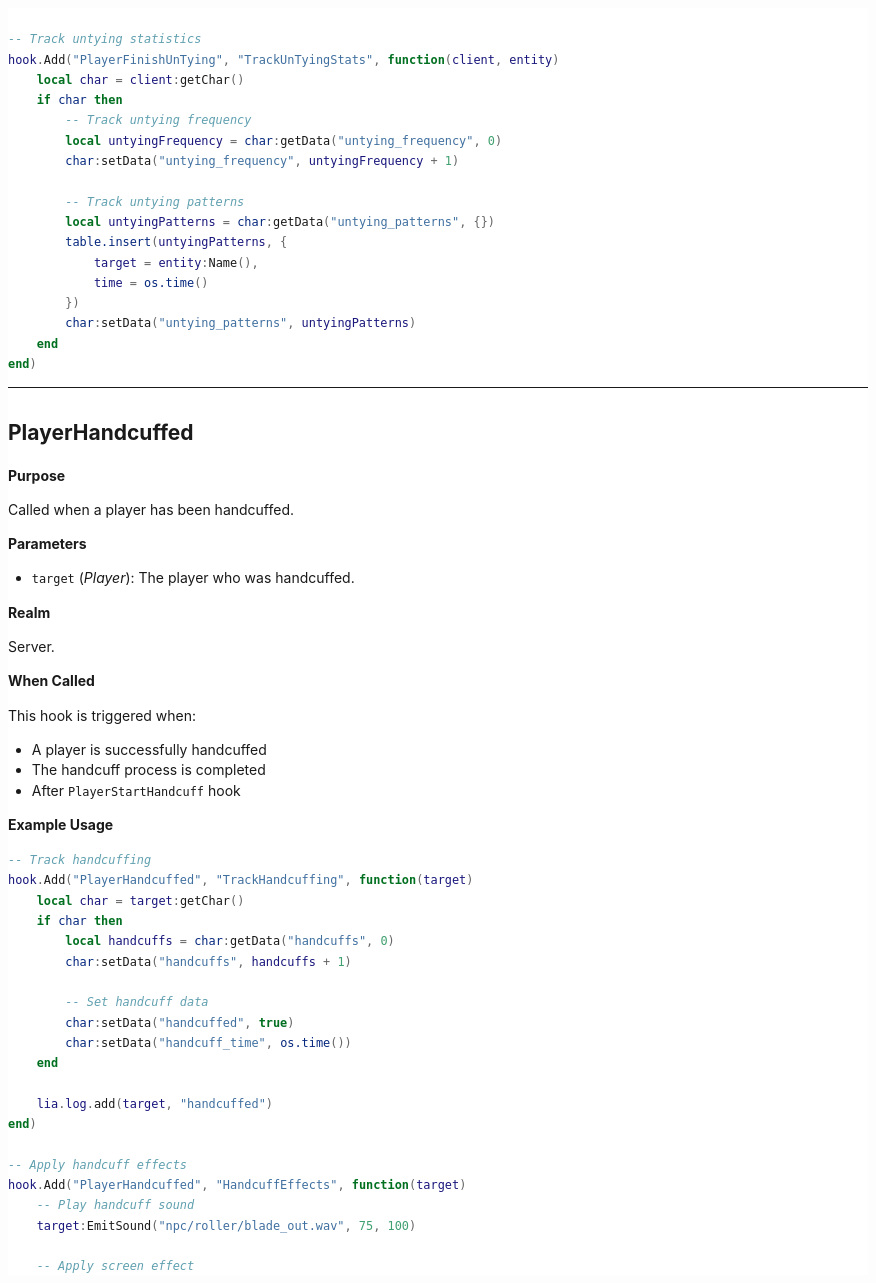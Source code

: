 ```lua

-- Track untying statistics
hook.Add("PlayerFinishUnTying", "TrackUnTyingStats", function(client, entity)
    local char = client:getChar()
    if char then
        -- Track untying frequency
        local untyingFrequency = char:getData("untying_frequency", 0)
        char:setData("untying_frequency", untyingFrequency + 1)
        
        -- Track untying patterns
        local untyingPatterns = char:getData("untying_patterns", {})
        table.insert(untyingPatterns, {
            target = entity:Name(),
            time = os.time()
        })
        char:setData("untying_patterns", untyingPatterns)
    end
end)
```

---

## PlayerHandcuffed

**Purpose**

Called when a player has been handcuffed.

**Parameters**

* `target` (*Player*): The player who was handcuffed.

**Realm**

Server.

**When Called**

This hook is triggered when:
- A player is successfully handcuffed
- The handcuff process is completed
- After `PlayerStartHandcuff` hook

**Example Usage**

```lua
-- Track handcuffing
hook.Add("PlayerHandcuffed", "TrackHandcuffing", function(target)
    local char = target:getChar()
    if char then
        local handcuffs = char:getData("handcuffs", 0)
        char:setData("handcuffs", handcuffs + 1)
        
        -- Set handcuff data
        char:setData("handcuffed", true)
        char:setData("handcuff_time", os.time())
    end
    
    lia.log.add(target, "handcuffed")
end)

-- Apply handcuff effects
hook.Add("PlayerHandcuffed", "HandcuffEffects", function(target)
    -- Play handcuff sound
    target:EmitSound("npc/roller/blade_out.wav", 75, 100)
    
    -- Apply screen effect
```